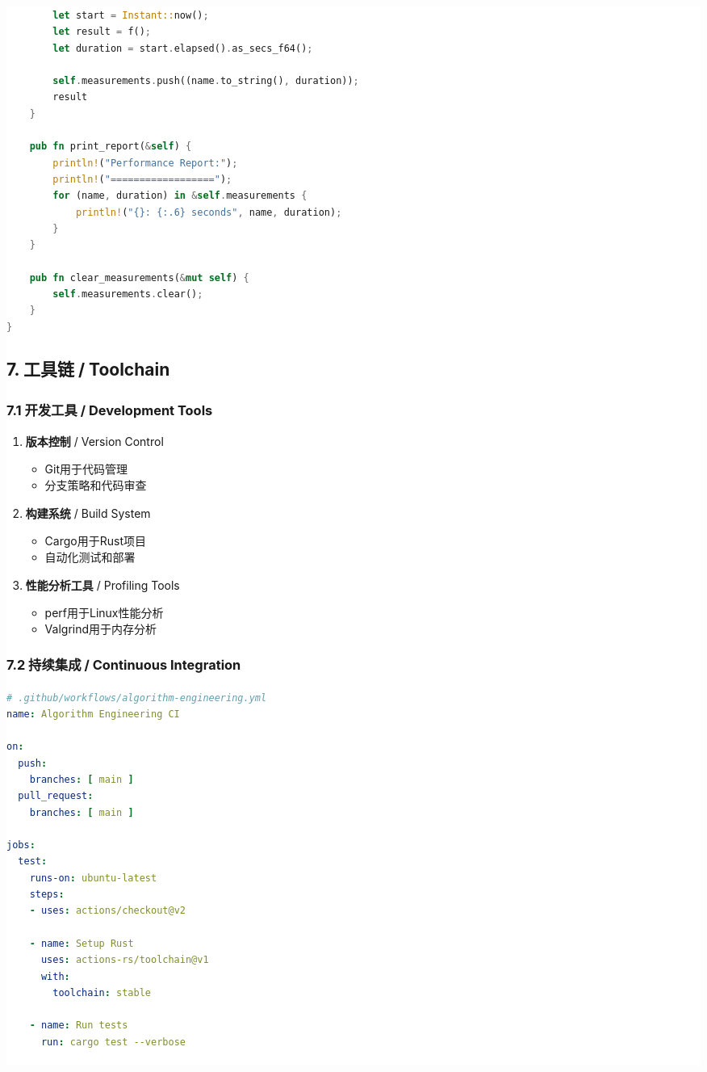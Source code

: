 ```rust
        let start = Instant::now();
        let result = f();
        let duration = start.elapsed().as_secs_f64();
        
        self.measurements.push((name.to_string(), duration));
        result
    }
    
    pub fn print_report(&self) {
        println!("Performance Report:");
        println!("==================");
        for (name, duration) in &self.measurements {
            println!("{}: {:.6} seconds", name, duration);
        }
    }
    
    pub fn clear_measurements(&mut self) {
        self.measurements.clear();
    }
}
```

## 7. 工具链 / Toolchain

### 7.1 开发工具 / Development Tools

1. **版本控制** / Version Control
   - Git用于代码管理
   - 分支策略和代码审查

2. **构建系统** / Build System
   - Cargo用于Rust项目
   - 自动化测试和部署

3. **性能分析工具** / Profiling Tools
   - perf用于Linux性能分析
   - Valgrind用于内存分析

### 7.2 持续集成 / Continuous Integration

```yaml
# .github/workflows/algorithm-engineering.yml
name: Algorithm Engineering CI

on:
  push:
    branches: [ main ]
  pull_request:
    branches: [ main ]

jobs:
  test:
    runs-on: ubuntu-latest
    steps:
    - uses: actions/checkout@v2
    
    - name: Setup Rust
      uses: actions-rs/toolchain@v1
      with:
        toolchain: stable
    
    - name: Run tests
      run: cargo test --verbose
    
```